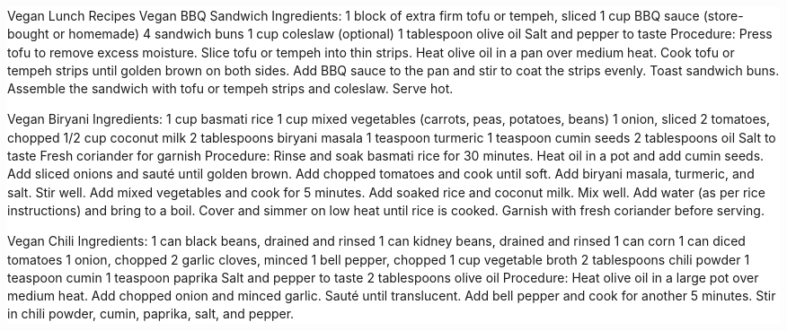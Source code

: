 Vegan Lunch Recipes
Vegan BBQ Sandwich
Ingredients:
1 block of extra firm tofu or tempeh, sliced
1 cup BBQ sauce (store-bought or homemade)
4 sandwich buns
1 cup coleslaw (optional)
1 tablespoon olive oil
Salt and pepper to taste
Procedure:
Press tofu to remove excess moisture.
Slice tofu or tempeh into thin strips.
Heat olive oil in a pan over medium heat.
Cook tofu or tempeh strips until golden brown on both sides.
Add BBQ sauce to the pan and stir to coat the strips evenly.
Toast sandwich buns.
Assemble the sandwich with tofu or tempeh strips and coleslaw.
Serve hot.

Vegan Biryani
Ingredients:
1 cup basmati rice
1 cup mixed vegetables (carrots, peas, potatoes, beans)
1 onion, sliced
2 tomatoes, chopped
1/2 cup coconut milk
2 tablespoons biryani masala
1 teaspoon turmeric
1 teaspoon cumin seeds
2 tablespoons oil
Salt to taste
Fresh coriander for garnish
Procedure:
Rinse and soak basmati rice for 30 minutes.
Heat oil in a pot and add cumin seeds.
Add sliced onions and sauté until golden brown.
Add chopped tomatoes and cook until soft.
Add biryani masala, turmeric, and salt. Stir well.
Add mixed vegetables and cook for 5 minutes.
Add soaked rice and coconut milk. Mix well.
Add water (as per rice instructions) and bring to a boil.
Cover and simmer on low heat until rice is cooked.
Garnish with fresh coriander before serving.

Vegan Chili
Ingredients:
1 can black beans, drained and rinsed
1 can kidney beans, drained and rinsed
1 can corn
1 can diced tomatoes
1 onion, chopped
2 garlic cloves, minced
1 bell pepper, chopped
1 cup vegetable broth
2 tablespoons chili powder
1 teaspoon cumin
1 teaspoon paprika
Salt and pepper to taste
2 tablespoons olive oil
Procedure:
Heat olive oil in a large pot over medium heat.
Add chopped onion and minced garlic. Sauté until translucent.
Add bell pepper and cook for another 5 minutes.
Stir in chili powder, cumin, paprika, salt, and pepper.